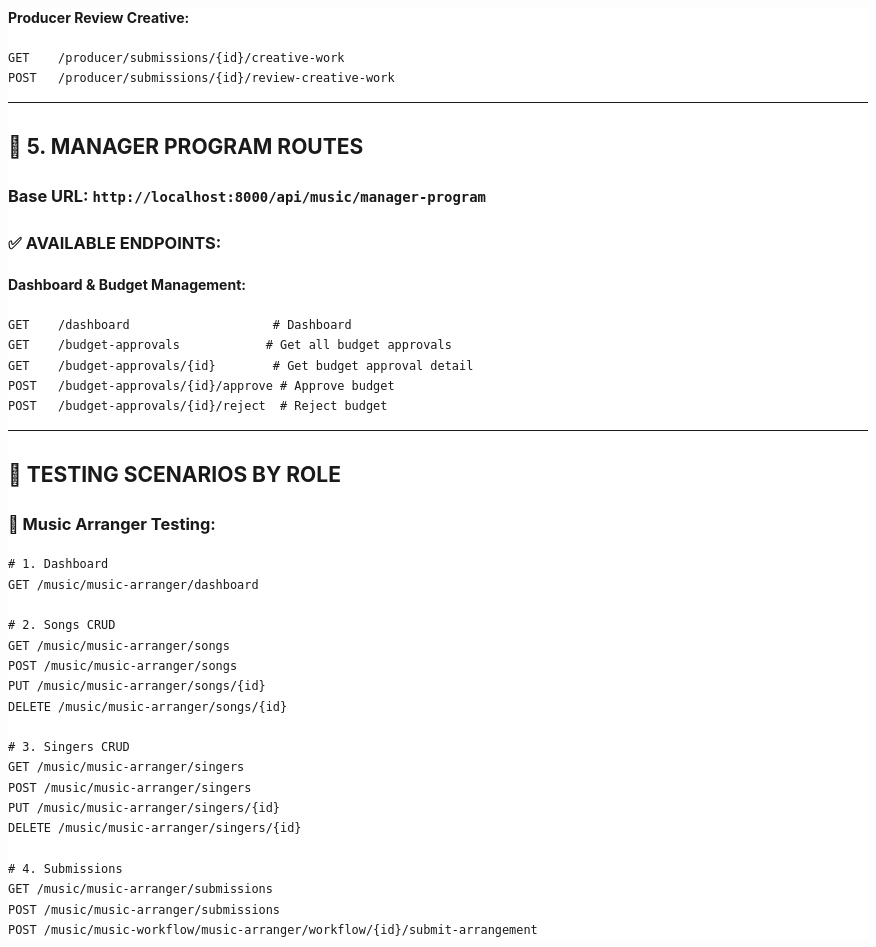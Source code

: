 #### **Producer Review Creative:**
```http
GET    /producer/submissions/{id}/creative-work
POST   /producer/submissions/{id}/review-creative-work
```

---

## 💼 **5. MANAGER PROGRAM ROUTES**

### **Base URL:** `http://localhost:8000/api/music/manager-program`

### **✅ AVAILABLE ENDPOINTS:**

#### **Dashboard & Budget Management:**
```http
GET    /dashboard                    # Dashboard
GET    /budget-approvals            # Get all budget approvals
GET    /budget-approvals/{id}        # Get budget approval detail
POST   /budget-approvals/{id}/approve # Approve budget
POST   /budget-approvals/{id}/reject  # Reject budget
```

---

## 🧪 **TESTING SCENARIOS BY ROLE**

### **🎵 Music Arranger Testing:**
```http
# 1. Dashboard
GET /music/music-arranger/dashboard

# 2. Songs CRUD
GET /music/music-arranger/songs
POST /music/music-arranger/songs
PUT /music/music-arranger/songs/{id}
DELETE /music/music-arranger/songs/{id}

# 3. Singers CRUD
GET /music/music-arranger/singers
POST /music/music-arranger/singers
PUT /music/music-arranger/singers/{id}
DELETE /music/music-arranger/singers/{id}

# 4. Submissions
GET /music/music-arranger/submissions
POST /music/music-arranger/submissions
POST /music/music-workflow/music-arranger/workflow/{id}/submit-arrangement
```

